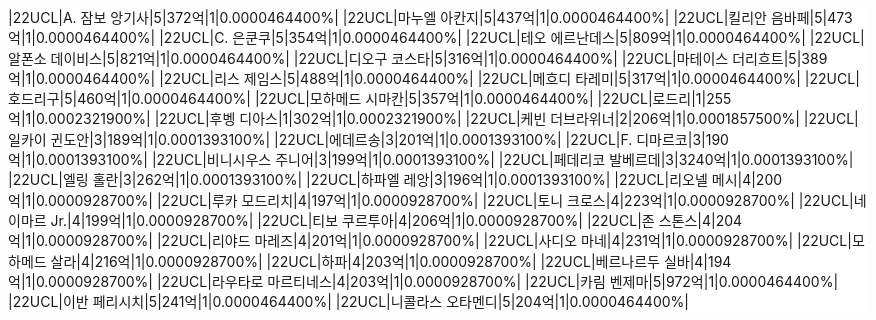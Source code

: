 |22UCL|A. 잠보 앙기사|5|372억|1|0.0000464400%|
|22UCL|마누엘 아칸지|5|437억|1|0.0000464400%|
|22UCL|킬리안 음바페|5|473억|1|0.0000464400%|
|22UCL|C. 은쿤쿠|5|354억|1|0.0000464400%|
|22UCL|테오 에르난데스|5|809억|1|0.0000464400%|
|22UCL|알폰소 데이비스|5|821억|1|0.0000464400%|
|22UCL|디오구 코스타|5|316억|1|0.0000464400%|
|22UCL|마테이스 더리흐트|5|389억|1|0.0000464400%|
|22UCL|리스 제임스|5|488억|1|0.0000464400%|
|22UCL|메흐디 타레미|5|317억|1|0.0000464400%|
|22UCL|호드리구|5|460억|1|0.0000464400%|
|22UCL|모하메드 시마칸|5|357억|1|0.0000464400%|
|22UCL|로드리|1|255억|1|0.0002321900%|
|22UCL|후벵 디아스|1|302억|1|0.0002321900%|
|22UCL|케빈 더브라위너|2|206억|1|0.0001857500%|
|22UCL|일카이 귄도안|3|189억|1|0.0001393100%|
|22UCL|에데르송|3|201억|1|0.0001393100%|
|22UCL|F. 디마르코|3|190억|1|0.0001393100%|
|22UCL|비니시우스 주니어|3|199억|1|0.0001393100%|
|22UCL|페데리코 발베르데|3|3240억|1|0.0001393100%|
|22UCL|엘링 홀란|3|262억|1|0.0001393100%|
|22UCL|하파엘 레앙|3|196억|1|0.0001393100%|
|22UCL|리오넬 메시|4|200억|1|0.0000928700%|
|22UCL|루카 모드리치|4|197억|1|0.0000928700%|
|22UCL|토니 크로스|4|223억|1|0.0000928700%|
|22UCL|네이마르 Jr.|4|199억|1|0.0000928700%|
|22UCL|티보 쿠르투아|4|206억|1|0.0000928700%|
|22UCL|존 스톤스|4|204억|1|0.0000928700%|
|22UCL|리야드 마레즈|4|201억|1|0.0000928700%|
|22UCL|사디오 마네|4|231억|1|0.0000928700%|
|22UCL|모하메드 살라|4|216억|1|0.0000928700%|
|22UCL|하파|4|203억|1|0.0000928700%|
|22UCL|베르나르두 실바|4|194억|1|0.0000928700%|
|22UCL|라우타로 마르티네스|4|203억|1|0.0000928700%|
|22UCL|카림 벤제마|5|972억|1|0.0000464400%|
|22UCL|이반 페리시치|5|241억|1|0.0000464400%|
|22UCL|니콜라스 오타멘디|5|204억|1|0.0000464400%|